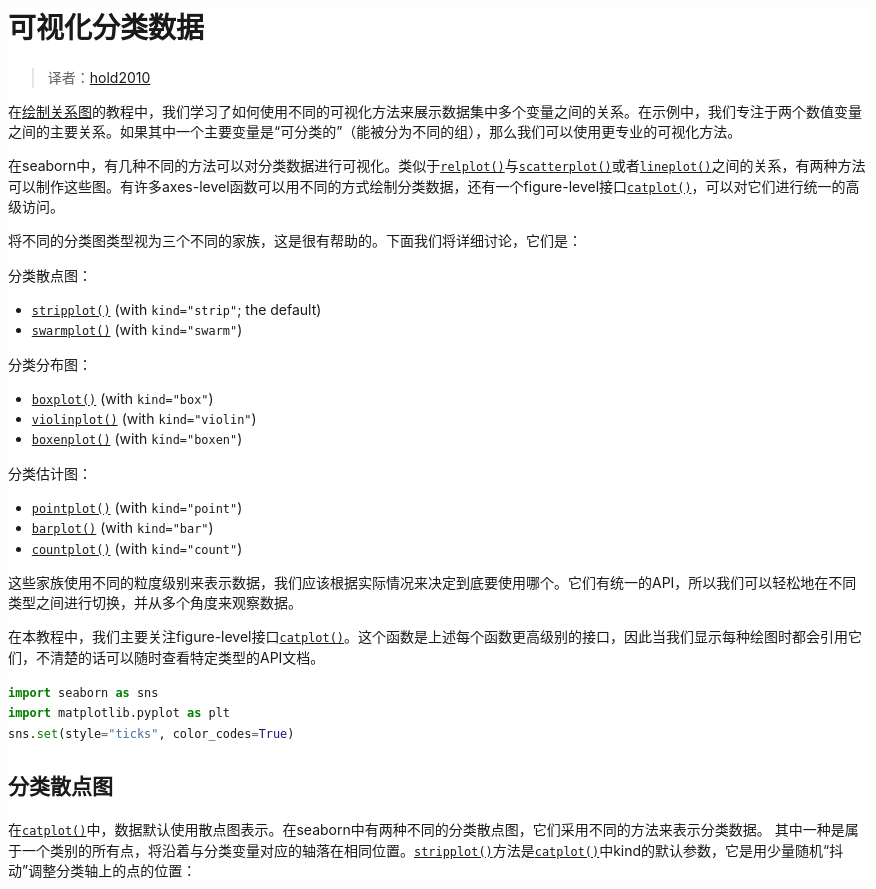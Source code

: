 # 可视化分类数据

> 译者：[hold2010](https://github.com/hold2010)

在[绘制关系图](relational.html#relational-tutorial)的教程中，我们学习了如何使用不同的可视化方法来展示数据集中多个变量之间的关系。在示例中，我们专注于两个数值变量之间的主要关系。如果其中一个主要变量是“可分类的”（能被分为不同的组），那么我们可以使用更专业的可视化方法。

在seaborn中，有几种不同的方法可以对分类数据进行可视化。类似于[`relplot()`](../generated/seaborn.relplot.html#seaborn.relplot "seaborn.relplot")与[`scatterplot()`](../generated/seaborn.scatterplot.html#seaborn.scatterplot "seaborn.scatterplot")或者[`lineplot()`](../generated/seaborn.lineplot.html#seaborn.lineplot "seaborn.lineplot")之间的关系，有两种方法可以制作这些图。有许多axes-level函数可以用不同的方式绘制分类数据，还有一个figure-level接口[`catplot()`](../generated/seaborn.catplot.html#seaborn.catplot "seaborn.catplot")，可以对它们进行统一的高级访问。

将不同的分类图类型视为三个不同的家族，这是很有帮助的。下面我们将详细讨论，它们是：

分类散点图：

*   [`stripplot()`](../generated/seaborn.stripplot.html#seaborn.stripplot "seaborn.stripplot") (with `kind="strip"`; the default)
*   [`swarmplot()`](../generated/seaborn.swarmplot.html#seaborn.swarmplot "seaborn.swarmplot") (with `kind="swarm"`)

分类分布图：

*   [`boxplot()`](../generated/seaborn.boxplot.html#seaborn.boxplot "seaborn.boxplot") (with `kind="box"`)
*   [`violinplot()`](../generated/seaborn.violinplot.html#seaborn.violinplot "seaborn.violinplot") (with `kind="violin"`)
*   [`boxenplot()`](../generated/seaborn.boxenplot.html#seaborn.boxenplot "seaborn.boxenplot") (with `kind="boxen"`)

分类估计图：

*   [`pointplot()`](../generated/seaborn.pointplot.html#seaborn.pointplot "seaborn.pointplot") (with `kind="point"`)
*   [`barplot()`](../generated/seaborn.barplot.html#seaborn.barplot "seaborn.barplot") (with `kind="bar"`)
*   [`countplot()`](../generated/seaborn.countplot.html#seaborn.countplot "seaborn.countplot") (with `kind="count"`)

这些家族使用不同的粒度级别来表示数据，我们应该根据实际情况来决定到底要使用哪个。它们有统一的API，所以我们可以轻松地在不同类型之间进行切换，并从多个角度来观察数据。

在本教程中，我们主要关注figure-level接口[`catplot()`](../generated/seaborn.catplot.html#seaborn.catplot "seaborn.catplot")。这个函数是上述每个函数更高级别的接口，因此当我们显示每种绘图时都会引用它们，不清楚的话可以随时查看特定类型的API文档。

```py
import seaborn as sns
import matplotlib.pyplot as plt
sns.set(style="ticks", color_codes=True)

```

## 分类散点图

在[`catplot()`](../generated/seaborn.catplot.html#seaborn.catplot "seaborn.catplot")中，数据默认使用散点图表示。在seaborn中有两种不同的分类散点图，它们采用不同的方法来表示分类数据。 其中一种是属于一个类别的所有点，将沿着与分类变量对应的轴落在相同位置。[`stripplot()`](../generated/seaborn.stripplot.html#seaborn.stripplot "seaborn.stripplot")方法是[`catplot()`](../generated/seaborn.catplot.html#seaborn.catplot "seaborn.catplot")中kind的默认参数，它是用少量随机“抖动”调整分类轴上的点的位置：

